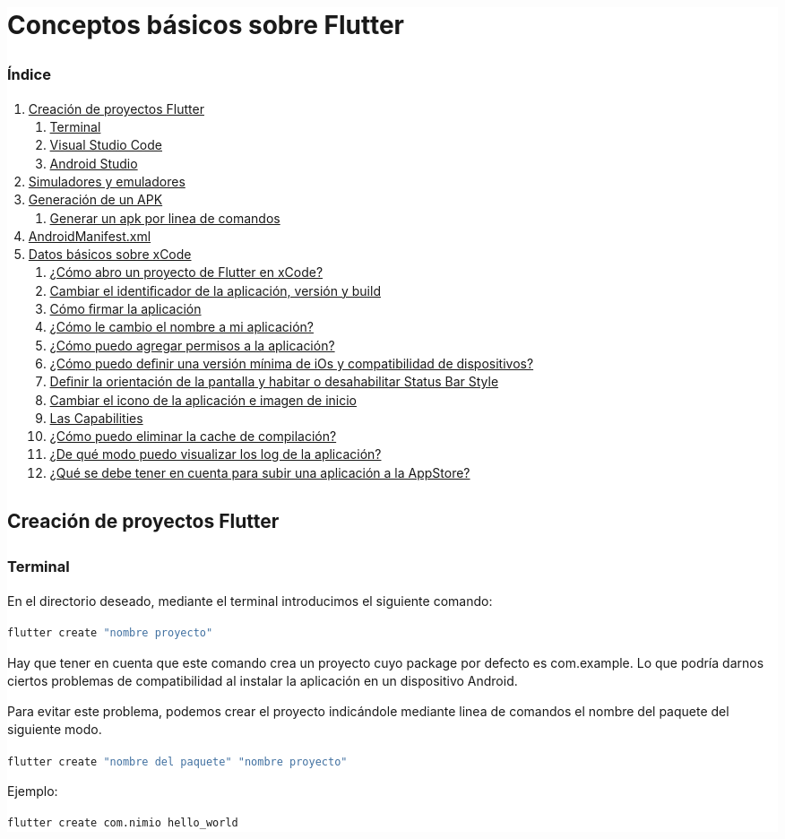 # Conceptos básicos sobre Flutter
### **Índice**
1. [Creación de proyectos Flutter](#id1)
	1. [Terminal](#id11)
	2. [Visual Studio Code](#id12)
	3. [Android Studio](#id13)
2. [Simuladores y emuladores](#id2)
3. [Generación de un APK](#id3)
	1. [Generar un apk por linea de comandos](#id31)
4. [AndroidManifest.xml](#id4)
5. [Datos básicos sobre xCode](#id5)
	1. [¿Cómo abro un proyecto de Flutter en xCode?](#id51)
	2. [Cambiar el identiﬁcador de la aplicación, versión y build](#id52)
	3. [Cómo ﬁrmar la aplicación](#id53)
	4. [¿Cómo le cambio el nombre a mi aplicación?](#id54)
	5. [¿Cómo puedo agregar permisos a la aplicación?](#id55)
	6. [¿Cómo puedo deﬁnir una versión mínima de iOs y compatibilidad de dispositivos?](#id56)
	7. [Deﬁnir la orientación de la pantalla y habitar o desahabilitar Status Bar Style](#id57)
	8. [Cambiar el icono de la aplicación e imagen de inicio](#id58)
	9. [Las Capabilities](#id59)
	10. [¿Cómo puedo eliminar la cache de compilación?](#id510)
	11. [¿De qué modo puedo visualizar los log de la aplicación?](#id511)
	12. [¿Qué se debe tener en cuenta para subir una aplicación a la AppStore?](#id512)

<div id='id1' />

## Creación de proyectos Flutter

<div id='id11' />

### Terminal
En el directorio deseado, mediante el terminal introducimos el siguiente comando:

``` bash
flutter create "nombre proyecto"
```

Hay que tener en cuenta que este comando crea un proyecto cuyo package por defecto es com.example. Lo que podría darnos ciertos problemas de compatibilidad al instalar la aplicación en un dispositivo Android.

Para evitar este problema, podemos crear el proyecto indicándole mediante linea de comandos el nombre del paquete del siguiente modo.

``` bash
flutter create "nombre del paquete" "nombre proyecto"
```

Ejemplo:

``` bash
flutter create com.nimio hello_world
```
